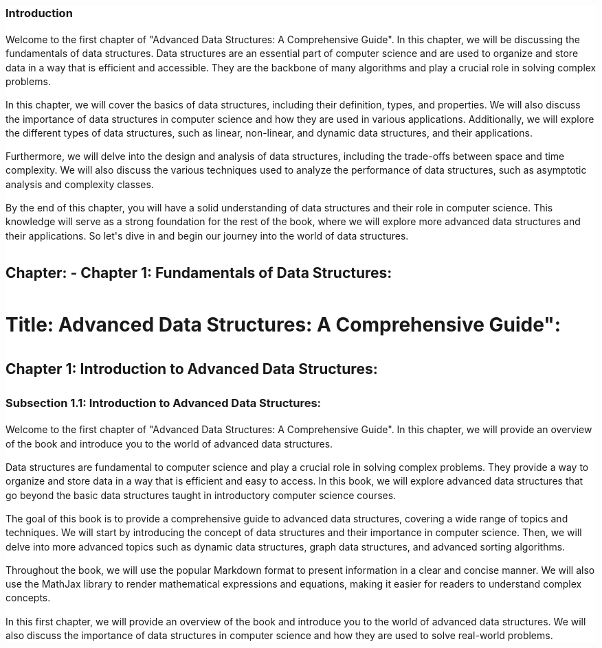 ### Introduction

Welcome to the first chapter of "Advanced Data Structures: A Comprehensive Guide". In this chapter, we will be discussing the fundamentals of data structures. Data structures are an essential part of computer science and are used to organize and store data in a way that is efficient and accessible. They are the backbone of many algorithms and play a crucial role in solving complex problems.

In this chapter, we will cover the basics of data structures, including their definition, types, and properties. We will also discuss the importance of data structures in computer science and how they are used in various applications. Additionally, we will explore the different types of data structures, such as linear, non-linear, and dynamic data structures, and their applications.

Furthermore, we will delve into the design and analysis of data structures, including the trade-offs between space and time complexity. We will also discuss the various techniques used to analyze the performance of data structures, such as asymptotic analysis and complexity classes.

By the end of this chapter, you will have a solid understanding of data structures and their role in computer science. This knowledge will serve as a strong foundation for the rest of the book, where we will explore more advanced data structures and their applications. So let's dive in and begin our journey into the world of data structures.


## Chapter: - Chapter 1: Fundamentals of Data Structures:




# Title: Advanced Data Structures: A Comprehensive Guide":

## Chapter 1: Introduction to Advanced Data Structures:

### Subsection 1.1: Introduction to Advanced Data Structures:

Welcome to the first chapter of "Advanced Data Structures: A Comprehensive Guide". In this chapter, we will provide an overview of the book and introduce you to the world of advanced data structures.

Data structures are fundamental to computer science and play a crucial role in solving complex problems. They provide a way to organize and store data in a way that is efficient and easy to access. In this book, we will explore advanced data structures that go beyond the basic data structures taught in introductory computer science courses.

The goal of this book is to provide a comprehensive guide to advanced data structures, covering a wide range of topics and techniques. We will start by introducing the concept of data structures and their importance in computer science. Then, we will delve into more advanced topics such as dynamic data structures, graph data structures, and advanced sorting algorithms.

Throughout the book, we will use the popular Markdown format to present information in a clear and concise manner. We will also use the MathJax library to render mathematical expressions and equations, making it easier for readers to understand complex concepts.

In this first chapter, we will provide an overview of the book and introduce you to the world of advanced data structures. We will also discuss the importance of data structures in computer science and how they are used to solve real-world problems.
